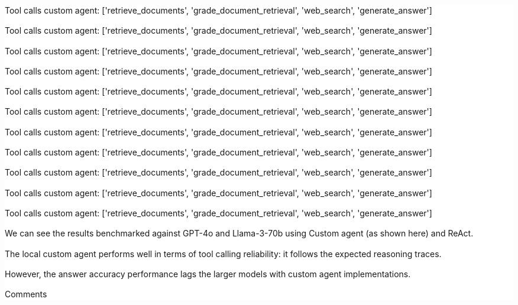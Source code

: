 Tool calls custom agent: ['retrieve_documents', 'grade_document_retrieval', 'web_search', 'generate_answer']

Tool calls custom agent: ['retrieve_documents', 'grade_document_retrieval', 'web_search', 'generate_answer']

Tool calls custom agent: ['retrieve_documents', 'grade_document_retrieval', 'web_search', 'generate_answer']

Tool calls custom agent: ['retrieve_documents', 'grade_document_retrieval', 'web_search', 'generate_answer']

Tool calls custom agent: ['retrieve_documents', 'grade_document_retrieval', 'web_search', 'generate_answer']

Tool calls custom agent: ['retrieve_documents', 'grade_document_retrieval', 'web_search', 'generate_answer']

Tool calls custom agent: ['retrieve_documents', 'grade_document_retrieval', 'web_search', 'generate_answer']

Tool calls custom agent: ['retrieve_documents', 'grade_document_retrieval', 'web_search', 'generate_answer']

Tool calls custom agent: ['retrieve_documents', 'grade_document_retrieval', 'web_search', 'generate_answer']

Tool calls custom agent: ['retrieve_documents', 'grade_document_retrieval', 'web_search', 'generate_answer']

Tool calls custom agent: ['retrieve_documents', 'grade_document_retrieval', 'web_search', 'generate_answer']

We can see the results benchmarked against GPT-4o and Llama-3-70b using Custom agent (as shown here) and ReAct.

The local custom agent performs well in terms of tool calling reliability: it follows the expected reasoning traces.

However, the answer accuracy performance lags the larger models with custom agent implementations.

Comments
